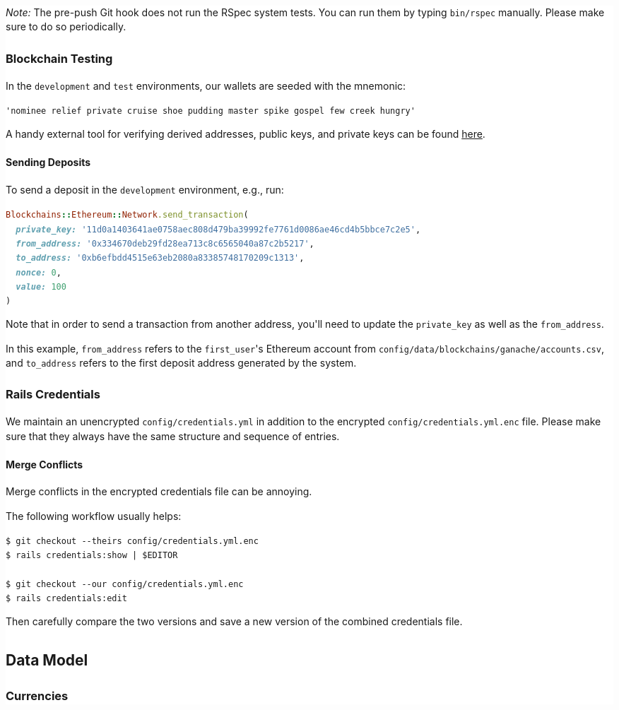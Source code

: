 _Note:_ The pre-push Git hook does not run the RSpec system tests. You can run them by typing `bin/rspec` manually. Please make sure to do so periodically.

### Blockchain Testing

In the `development` and `test` environments, our wallets are seeded with the mnemonic:

    'nominee relief private cruise shoe pudding master spike gospel few creek hungry'

A handy external tool for verifying derived addresses, public keys, and private keys can be found [here](https://iancoleman.io/bip39/).

#### Sending Deposits

To send a deposit in the `development` environment, e.g., run:

```rb
Blockchains::Ethereum::Network.send_transaction(
  private_key: '11d0a1403641ae0758aec808d479ba39992fe7761d0086ae46cd4b5bbce7c2e5',
  from_address: '0x334670deb29fd28ea713c8c6565040a87c2b5217',
  to_address: '0xb6efbdd4515e63eb2080a83385748170209c1313',
  nonce: 0,
  value: 100
)
```

Note that in order to send a transaction from another address, you'll need to update the `private_key` as well as the `from_address`.

In this example, `from_address` refers to the `first_user`'s Ethereum account from `config/data/blockchains/ganache/accounts.csv`, and `to_address` refers to the first deposit address generated by the system.

### Rails Credentials

We maintain an unencrypted `config/credentials.yml` in addition to the encrypted `config/credentials.yml.enc` file. Please make sure that they always have the same structure and sequence of entries.

#### Merge Conflicts

Merge conflicts in the encrypted credentials file can be annoying.

The following workflow usually helps:

```
$ git checkout --theirs config/credentials.yml.enc
$ rails credentials:show | $EDITOR

$ git checkout --our config/credentials.yml.enc
$ rails credentials:edit
```

Then carefully compare the two versions and save a new version of the combined credentials file.

## Data Model

### Currencies
